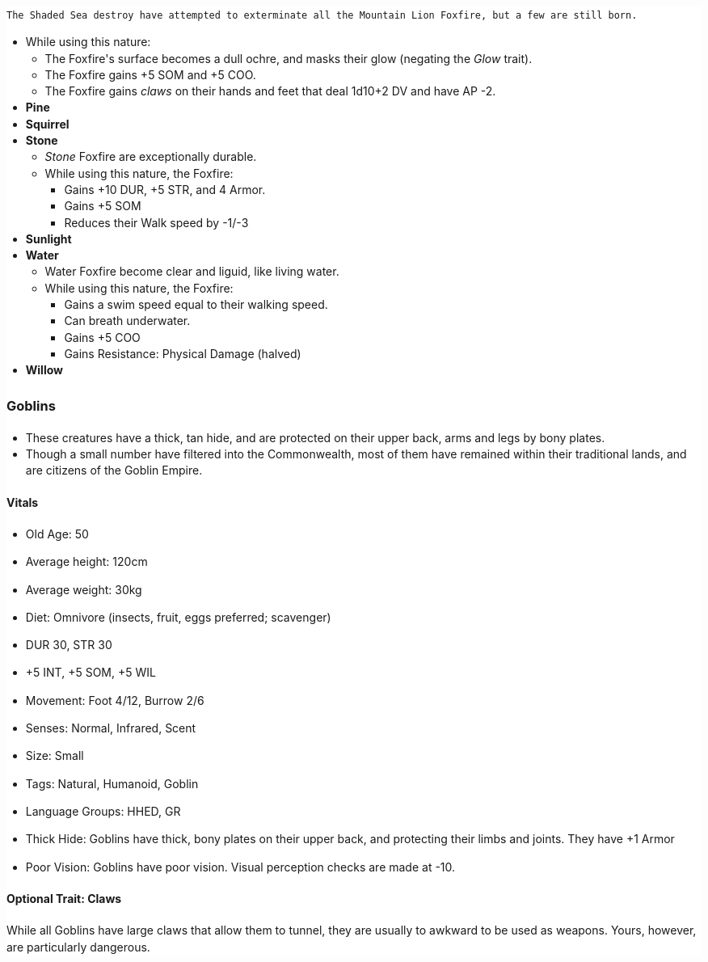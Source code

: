     The Shaded Sea destroy have attempted to exterminate all the Mountain Lion Foxfire, but a few are still born.
  - While using this nature:
    - The Foxfire's surface becomes a dull ochre, and masks their glow (negating the *Glow* trait).
    - The Foxfire gains +5 SOM and +5 COO.
    - The Foxfire gains *claws* on their hands and feet that deal 1d10+2 DV and have AP -2.
- **Pine**
- **Squirrel**
- **Stone**
  - *Stone* Foxfire are exceptionally durable.
  - While using this nature, the Foxfire:
    - Gains +10 DUR, +5 STR, and 4 Armor.
    - Gains +5 SOM
    - Reduces their Walk speed by -1/-3
- **Sunlight**
- **Water**
  - Water Foxfire become clear and liguid, like living water.
  - While using this nature, the Foxfire:
    - Gains a swim speed equal to their walking speed.
    - Can breath underwater.
    - Gains +5 COO
    - Gains Resistance: Physical Damage (halved)
- **Willow**

### Goblins

- These creatures have a thick, tan hide, and are protected on their upper back, arms and legs by bony plates.
- Though a small number have filtered into the Commonwealth, most of them have remained within their traditional lands, and are citizens of the Goblin Empire.

#### Vitals

- Old Age: 50
- Average height: 120cm
- Average weight: 30kg
- Diet: Omnivore (insects, fruit, eggs preferred; scavenger)

- DUR 30, STR 30
- \+5 INT, +5 SOM, +5 WIL
- Movement: Foot 4/12, Burrow 2/6
- Senses: Normal, Infrared, Scent
- Size: Small
- Tags: Natural, Humanoid, Goblin
- Language Groups: HHED, GR
- Thick Hide: Goblins have thick, bony plates on their upper back, and protecting their limbs and joints. They have +1 Armor
- Poor Vision: Goblins have poor vision. Visual perception checks are made at -10.

#### Optional Trait: Claws

While all Goblins have large claws that allow them to tunnel, they are usually to awkward to be used as weapons.
Yours, however, are particularly dangerous.
